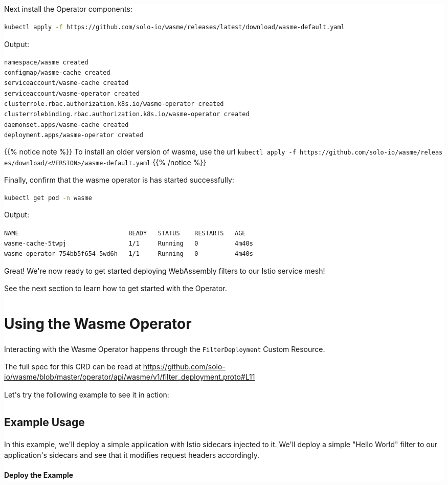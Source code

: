 Next install the Operator components:

```bash
kubectl apply -f https://github.com/solo-io/wasme/releases/latest/download/wasme-default.yaml
```

Output:

```
namespace/wasme created
configmap/wasme-cache created
serviceaccount/wasme-cache created
serviceaccount/wasme-operator created
clusterrole.rbac.authorization.k8s.io/wasme-operator created
clusterrolebinding.rbac.authorization.k8s.io/wasme-operator created
daemonset.apps/wasme-cache created
deployment.apps/wasme-operator created
```

{{% notice note %}}
To install an older version of wasme, use the url `kubectl apply -f https://github.com/solo-io/wasme/releases/download/<VERSION>/wasme-default.yaml`
{{% /notice %}}

Finally, confirm that the wasme operator is has started successfully:

```bash
kubectl get pod -n wasme
```

Output:

```
NAME                              READY   STATUS    RESTARTS   AGE
wasme-cache-5twpj                 1/1     Running   0          4m40s
wasme-operator-754bb5f654-5wd6h   1/1     Running   0          4m40s
```

Great! We're now ready to get started deploying WebAssembly filters to our Istio service mesh!

See the next section to learn how to get started with the Operator.

# Using the Wasme Operator 

Interacting with the Wasme Operator happens through the `FilterDeployment`  Custom Resource.

The full spec for this CRD can be read at https://github.com/solo-io/wasme/blob/master/operator/api/wasme/v1/filter_deployment.proto#L11

Let's try the following example to see it in action:

## Example Usage

In this example, we'll deploy a simple application with Istio sidecars injected to it. We'll deploy a simple "Hello World" filter to our application's sidecars and see that it modifies request headers accordingly.

#### Deploy the Example
